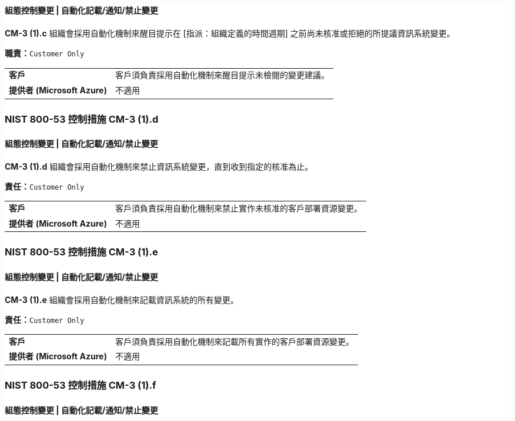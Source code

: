 #### <a name="configuration-change-control--automated-document--notification--prohibition-of-changes"></a>組態控制變更 | 自動化記載/通知/禁止變更

**CM-3 (1).c** 組織會採用自動化機制來醒目提示在 [指派：組織定義的時間週期] 之前尚未核准或拒絕的所提議資訊系統變更。

**職責：**`Customer Only`

|||
|---|---|
| **客戶** | 客戶須負責採用自動化機制來醒目提示未檢閱的變更建議。 |
| **提供者 (Microsoft Azure)** | 不適用 |


 ### <a name="nist-800-53-control-cm-3-1d"></a>NIST 800-53 控制措施 CM-3 (1).d

#### <a name="configuration-change-control--automated-document--notification--prohibition-of-changes"></a>組態控制變更 | 自動化記載/通知/禁止變更

**CM-3 (1).d** 組織會採用自動化機制來禁止資訊系統變更，直到收到指定的核准為止。

**責任：**`Customer Only`

|||
|---|---|
| **客戶** | 客戶須負責採用自動化機制來禁止實作未核准的客戶部署資源變更。 |
| **提供者 (Microsoft Azure)** | 不適用 |


 ### <a name="nist-800-53-control-cm-3-1e"></a>NIST 800-53 控制措施 CM-3 (1).e

#### <a name="configuration-change-control--automated-document--notification--prohibition-of-changes"></a>組態控制變更 | 自動化記載/通知/禁止變更

**CM-3 (1).e** 組織會採用自動化機制來記載資訊系統的所有變更。

**責任：**`Customer Only`

|||
|---|---|
| **客戶** | 客戶須負責採用自動化機制來記載所有實作的客戶部署資源變更。 |
| **提供者 (Microsoft Azure)** | 不適用 |


 ### <a name="nist-800-53-control-cm-3-1f"></a>NIST 800-53 控制措施 CM-3 (1).f

#### <a name="configuration-change-control--automated-document--notification--prohibition-of-changes"></a>組態控制變更 | 自動化記載/通知/禁止變更
